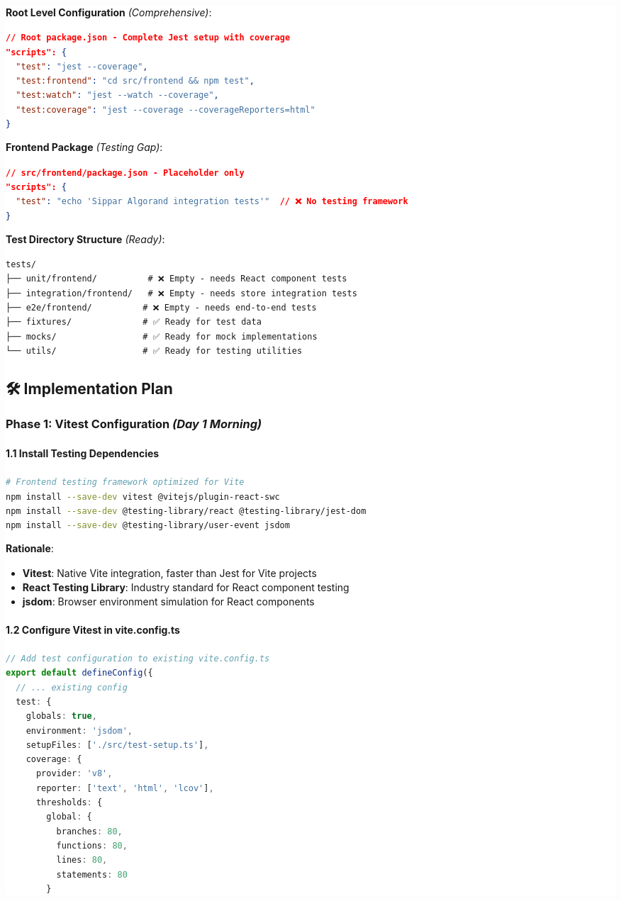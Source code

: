 **Root Level Configuration** *(Comprehensive)*:
```json
// Root package.json - Complete Jest setup with coverage
"scripts": {
  "test": "jest --coverage",
  "test:frontend": "cd src/frontend && npm test",
  "test:watch": "jest --watch --coverage",
  "test:coverage": "jest --coverage --coverageReporters=html"
}
```

**Frontend Package** *(Testing Gap)*:
```json
// src/frontend/package.json - Placeholder only
"scripts": {
  "test": "echo 'Sippar Algorand integration tests'"  // ❌ No testing framework
}
```

**Test Directory Structure** *(Ready)*:
```
tests/
├── unit/frontend/          # ❌ Empty - needs React component tests
├── integration/frontend/   # ❌ Empty - needs store integration tests
├── e2e/frontend/          # ❌ Empty - needs end-to-end tests
├── fixtures/              # ✅ Ready for test data
├── mocks/                 # ✅ Ready for mock implementations
└── utils/                 # ✅ Ready for testing utilities
```

## 🛠️ **Implementation Plan**

### **Phase 1: Vitest Configuration** *(Day 1 Morning)*

#### **1.1 Install Testing Dependencies**
```bash
# Frontend testing framework optimized for Vite
npm install --save-dev vitest @vitejs/plugin-react-swc
npm install --save-dev @testing-library/react @testing-library/jest-dom
npm install --save-dev @testing-library/user-event jsdom
```

**Rationale**: 
- **Vitest**: Native Vite integration, faster than Jest for Vite projects
- **React Testing Library**: Industry standard for React component testing
- **jsdom**: Browser environment simulation for React components

#### **1.2 Configure Vitest in vite.config.ts**
```typescript
// Add test configuration to existing vite.config.ts
export default defineConfig({
  // ... existing config
  test: {
    globals: true,
    environment: 'jsdom',
    setupFiles: ['./src/test-setup.ts'],
    coverage: {
      provider: 'v8',
      reporter: ['text', 'html', 'lcov'],
      thresholds: {
        global: {
          branches: 80,
          functions: 80,
          lines: 80,
          statements: 80
        }
```